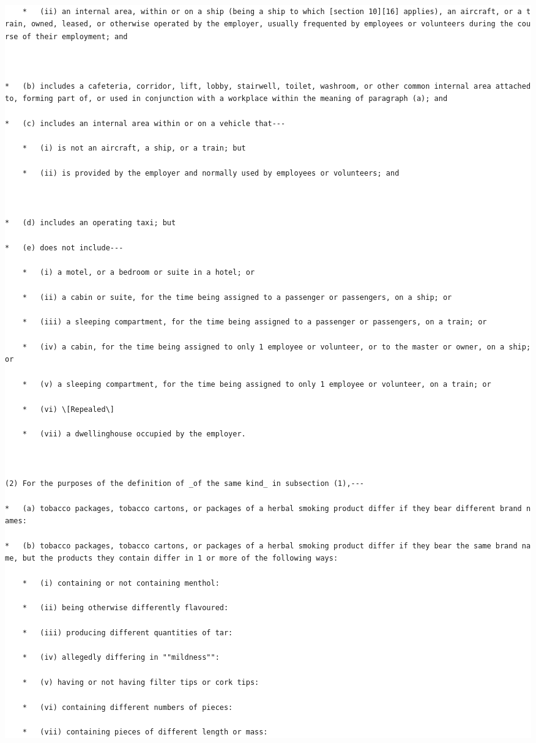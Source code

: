         *   (ii) an internal area, within or on a ship (being a ship to which [section 10][16] applies), an aircraft, or a train, owned, leased, or otherwise operated by the employer, usually frequented by employees or volunteers during the course of their employment; and
        
        
    
    *   (b) includes a cafeteria, corridor, lift, lobby, stairwell, toilet, washroom, or other common internal area attached to, forming part of, or used in conjunction with a workplace within the meaning of paragraph (a); and
    
    *   (c) includes an internal area within or on a vehicle that---
            
        *   (i) is not an aircraft, a ship, or a train; but
        
        *   (ii) is provided by the employer and normally used by employees or volunteers; and
        
        
    
    *   (d) includes an operating taxi; but
    
    *   (e) does not include---
            
        *   (i) a motel, or a bedroom or suite in a hotel; or
        
        *   (ii) a cabin or suite, for the time being assigned to a passenger or passengers, on a ship; or
        
        *   (iii) a sleeping compartment, for the time being assigned to a passenger or passengers, on a train; or
        
        *   (iv) a cabin, for the time being assigned to only 1 employee or volunteer, or to the master or owner, on a ship; or
        
        *   (v) a sleeping compartment, for the time being assigned to only 1 employee or volunteer, on a train; or
        
        *   (vi) \[Repealed\]
        
        *   (vii) a dwellinghouse occupied by the employer.
        
        
    
    (2) For the purposes of the definition of _of the same kind_ in subsection (1),---
        
    *   (a) tobacco packages, tobacco cartons, or packages of a herbal smoking product differ if they bear different brand names:
    
    *   (b) tobacco packages, tobacco cartons, or packages of a herbal smoking product differ if they bear the same brand name, but the products they contain differ in 1 or more of the following ways:
            
        *   (i) containing or not containing menthol:
        
        *   (ii) being otherwise differently flavoured:
        
        *   (iii) producing different quantities of tar:
        
        *   (iv) allegedly differing in ""mildness"":
        
        *   (v) having or not having filter tips or cork tips:
        
        *   (vi) containing different numbers of pieces:
        
        *   (vii) containing pieces of different length or mass:
        
        
    